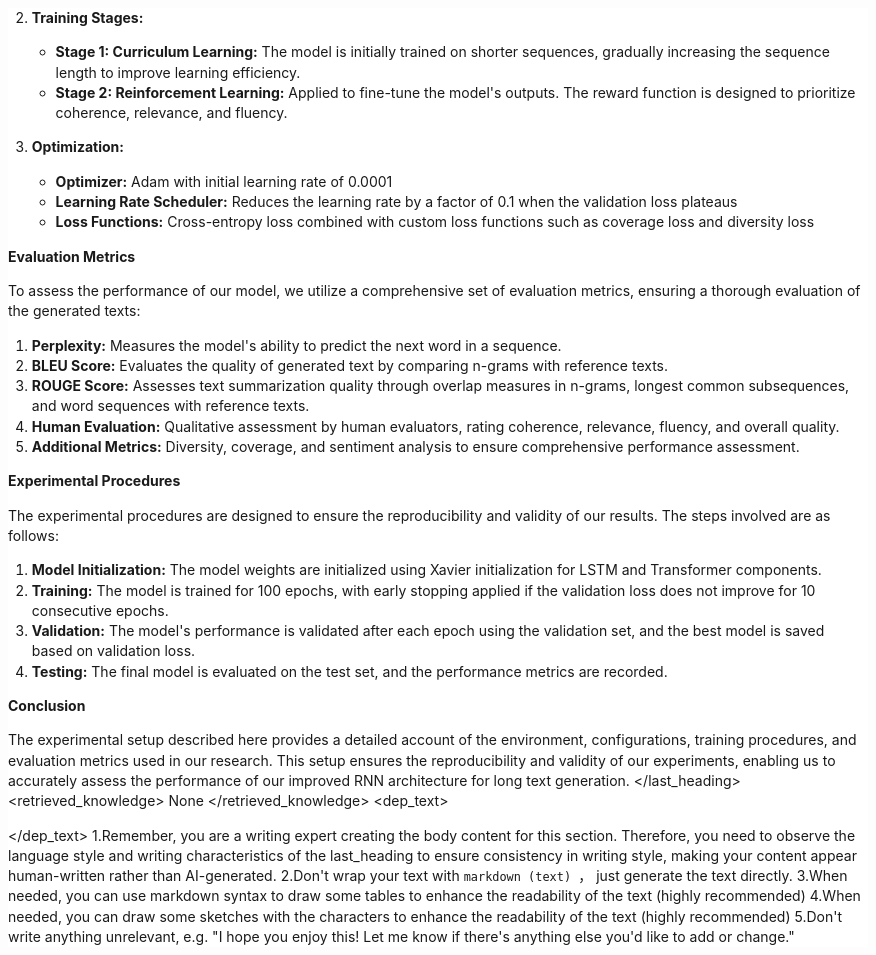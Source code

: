 2. **Training Stages:**
   - **Stage 1: Curriculum Learning:** The model is initially trained on shorter sequences, gradually increasing the sequence length to improve learning efficiency.
   - **Stage 2: Reinforcement Learning:** Applied to fine-tune the model's outputs. The reward function is designed to prioritize coherence, relevance, and fluency.

3. **Optimization:**
   - **Optimizer:** Adam with initial learning rate of 0.0001
   - **Learning Rate Scheduler:** Reduces the learning rate by a factor of 0.1 when the validation loss plateaus
   - **Loss Functions:** Cross-entropy loss combined with custom loss functions such as coverage loss and diversity loss

**Evaluation Metrics**

To assess the performance of our model, we utilize a comprehensive set of evaluation metrics, ensuring a thorough evaluation of the generated texts:

1. **Perplexity:** Measures the model's ability to predict the next word in a sequence.
2. **BLEU Score:** Evaluates the quality of generated text by comparing n-grams with reference texts.
3. **ROUGE Score:** Assesses text summarization quality through overlap measures in n-grams, longest common subsequences, and word sequences with reference texts.
4. **Human Evaluation:** Qualitative assessment by human evaluators, rating coherence, relevance, fluency, and overall quality.
5. **Additional Metrics:** Diversity, coverage, and sentiment analysis to ensure comprehensive performance assessment.

**Experimental Procedures**

The experimental procedures are designed to ensure the reproducibility and validity of our results. The steps involved are as follows:

1. **Model Initialization:** The model weights are initialized using Xavier initialization for LSTM and Transformer components.
2. **Training:** The model is trained for 100 epochs, with early stopping applied if the validation loss does not improve for 10 consecutive epochs.
3. **Validation:** The model's performance is validated after each epoch using the validation set, and the best model is saved based on validation loss.
4. **Testing:** The final model is evaluated on the test set, and the performance metrics are recorded.

**Conclusion**

The experimental setup described here provides a detailed account of the environment, configurations, training procedures, and evaluation metrics used in our research. This setup ensures the reproducibility and validity of our experiments, enabling us to accurately assess the performance of our improved RNN architecture for long text generation.
</last_heading>
<retrieved_knowledge>
None
</retrieved_knowledge>
<dep_text>

</dep_text>
<attention>
1.Remember, you are a writing expert creating the body content for this section.
Therefore, you need to observe the language style and writing characteristics of the last_heading to ensure consistency in writing style, making your content appear human-written rather than AI-generated.
2.Don't wrap your text with ```markdown (text) ```， just generate the text directly.
3.When needed, you can use markdown syntax to draw some tables to enhance the readability of the text (highly recommended)
4.When needed, you can draw some sketches with the characters to enhance the readability of the text (highly recommended)
5.Don't write anything unrelevant, e.g. "I hope you enjoy this! Let me know if there's anything else you'd like to add or change."
</attention>